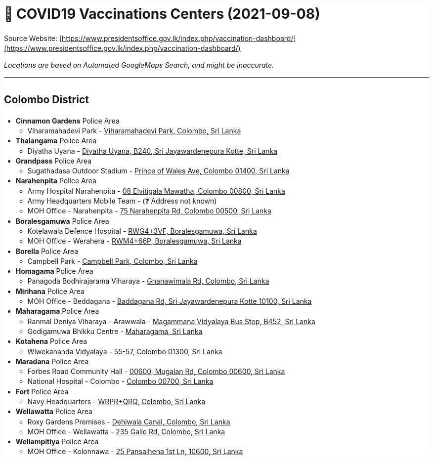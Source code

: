 # 🦠 COVID19 Vaccinations Centers (2021-09-08)

Source Website: [https://www.presidentsoffice.gov.lk/index.php/vaccination-dashboard/](https://www.presidentsoffice.gov.lk/index.php/vaccination-dashboard/)

*Locations are based on Automated GoogleMaps Search, and might be inaccurate.*

-----
## Colombo District
* **Cinnamon Gardens** Police Area
  * Viharamahadevi Park - [Viharamahadevi Park, Colombo, Sri Lanka](https://www.google.lk/maps/place/6.913391N,79.86174E) 
* **Thalangama** Police Area
  * Diyatha Uyana - [Diyatha Uyana, B240, Sri Jayawardenepura Kotte, Sri Lanka](https://www.google.lk/maps/place/6.904575N,79.909831E) 
* **Grandpass** Police Area
  * Sugathadasa Outdoor Stadium - [Prince of Wales Ave, Colombo 01400, Sri Lanka](https://www.google.lk/maps/place/6.94806N,79.868842E) 
* **Narahenpita** Police Area
  * Army Hospital Narahenpita - [08 Elvitigala Mawatha, Colombo 00800, Sri Lanka](https://www.google.lk/maps/place/6.900252N,79.87618E) 
  * Army Headquarters Mobile Team - (❓ Address not known) 
  * MOH Office - Narahenpita - [75 Narahenpita Rd, Colombo 00500, Sri Lanka](https://www.google.lk/maps/place/6.891268N,79.878754E) 
* **Boralesgamuwa** Police Area
  * Kotelawala Defence Hospital - [RWG4+3VF, Boralesgamuwa, Sri Lanka](https://www.google.lk/maps/place/6.82518N,79.907167E) 
  * MOH Office - Werahera - [RWM4+66P, Boralesgamuwa, Sri Lanka](https://www.google.lk/maps/place/6.833094N,79.905583E) 
* **Borella** Police Area
  * Campbell Park - [Campbell Park, Colombo, Sri Lanka](https://www.google.lk/maps/place/6.920163N,79.877108E) 
* **Homagama** Police Area
  * Panagoda Bodhirajarama Viharaya - [Gnanawimala Rd, Colombo, Sri Lanka](https://www.google.lk/maps/place/6.929161N,79.88265E) 
* **Mirihana** Police Area
  * MOH Office - Beddagana - [Baddagana Rd, Sri Jayawardenepura Kotte 10100, Sri Lanka](https://www.google.lk/maps/place/6.885731N,79.908328E) 
* **Maharagama** Police Area
  * Ranmal Deniya Viharaya - Arawwala - [Magammana Vidyalaya Bus Stop, B452, Sri Lanka](https://www.google.lk/maps/place/6.818648N,79.998854E) 
  * Godigamuwa Bhikku Centre - [Maharagama, Sri Lanka](https://www.google.lk/maps/place/6.851095N,79.921201E) 
* **Kotahena** Police Area
  * Wiwekananda Vidyalaya - [55-57, Colombo 01300, Sri Lanka](https://www.google.lk/maps/place/6.943047N,79.860046E) 
* **Maradana** Police Area
  * Forbes Road Community Hall - [00600, Mugalan Rd, Colombo 00600, Sri Lanka](https://www.google.lk/maps/place/6.876704N,79.879161E) 
  * National Hospital - Colombo - [Colombo 00700, Sri Lanka](https://www.google.lk/maps/place/6.918743N,79.868992E) 
* **Fort** Police Area
  * Navy Headquarters - [WRPR+QRQ, Colombo, Sri Lanka](https://www.google.lk/maps/place/6.936952N,79.842104E) 
* **Wellawatta** Police Area
  * Roxy Gardens Premises - [Dehiwala Canal, Colombo, Sri Lanka](https://www.google.lk/maps/place/6.863747N,79.862088E) 
  * MOH Office - Wellawatta - [235 Galle Rd, Colombo, Sri Lanka](https://www.google.lk/maps/place/6.874483N,79.861558E) 
* **Wellampitiya** Police Area
  * MOH Office - Kolonnawa - [25 Pansalhena 1st Ln, 10600, Sri Lanka](https://www.google.lk/maps/place/6.938303N,79.889664E) 